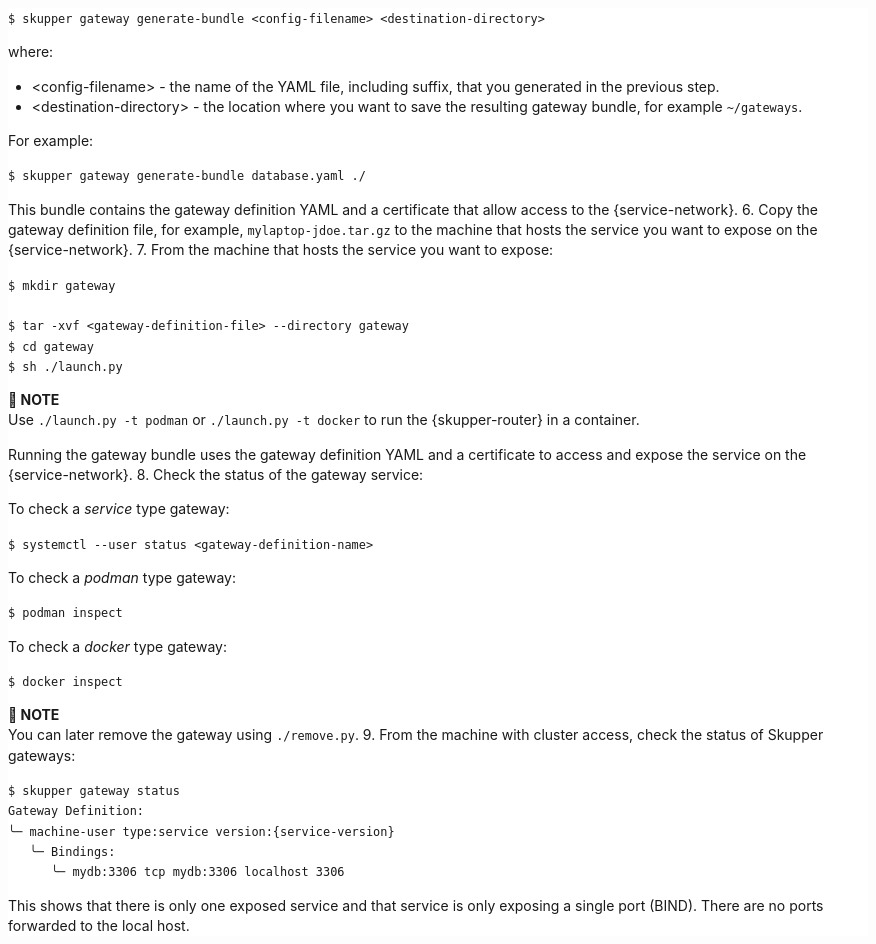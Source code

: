 
   ```
   $ skupper gateway generate-bundle <config-filename> <destination-directory>
   ```

   where:

   * &lt;config-filename> - the name of the YAML file, including suffix, that you generated in the previous step.
   * &lt;destination-directory> - the location where you want to save the resulting gateway bundle, for example `~/gateways`.

   For example:
   ```
   $ skupper gateway generate-bundle database.yaml ./
   ```

   This bundle contains the gateway definition YAML and a  certificate that allow access to the {service-network}.
6. Copy the gateway definition file, for example, `mylaptop-jdoe.tar.gz` to the machine that hosts the service you want to expose on the {service-network}.
7. From the machine that hosts the service you want to expose:

   ```
   $ mkdir gateway

   $ tar -xvf <gateway-definition-file> --directory gateway
   $ cd gateway
   $ sh ./launch.py
   ```

   **📌 NOTE**\
   Use `./launch.py -t podman` or `./launch.py -t docker` to run the {skupper-router} in a container.

   Running the gateway bundle uses the gateway definition YAML and a certificate to access and expose the service on the {service-network}.
8. Check the status of the gateway service:

   To check a _service_ type gateway:
   ```
   $ systemctl --user status <gateway-definition-name>
   ```

   To check a _podman_ type gateway:
   ```
   $ podman inspect
   ```

   To check a _docker_ type gateway:
   ```
   $ docker inspect
   ```

   **📌 NOTE**\
   You can later remove the gateway using `./remove.py`.
9. From the machine with cluster access, check the status of Skupper gateways:

   ```
   $ skupper gateway status
   Gateway Definition:
   ╰─ machine-user type:service version:{service-version}
      ╰─ Bindings:
         ╰─ mydb:3306 tcp mydb:3306 localhost 3306
   ```
   This shows that there is only one exposed service and that service is only exposing a single port (BIND). There are no ports forwarded to the local host.
